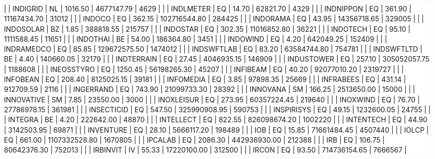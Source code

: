 |  | INDIGRID | NL | 1016.50 | 4677147.79 | 4629 |
|  | INDLMETER | EQ | 14.70 | 62821.70 | 4329 |
|  | INDNIPPON | EQ | 361.90 | 11167434.70 | 31012 |
|  | INDOCO | EQ | 362.15 | 102716544.80 | 284425 |
|  | INDORAMA | EQ | 43.95 | 14356718.65 | 329005 |
|  | INDOSOLAR | BZ | 1.85 | 388818.55 | 215757 |
|  | INDOSTAR | EQ | 302.35 | 11016852.80 | 36221 |
|  | INDOTECH | EQ | 95.10 | 1111588.45 | 11651 |
|  | INDOTHAI | BE | 54.00 | 186364.80 | 3451 |
|  | INDOWIND | EQ | 4.20 | 642049.25 | 152409 |
|  | INDRAMEDCO | EQ | 85.85 | 129672575.50 | 1474012 |
|  | INDSWFTLAB | EQ | 83.20 | 63584744.80 | 754781 |
|  | INDSWFTLTD | BE | 4.40 | 140660.05 | 32179 |
|  | INDTERRAIN | EQ | 27.45 | 4046935.15 | 146909 |
|  | INDUSTOWER | EQ | 257.10 | 305052057.75 | 1188608 |
|  | INEOSSTYRO | EQ | 1250.45 | 56198265.30 | 45207 |
|  | INFIBEAM | EQ | 40.20 | 92077010.20 | 2319727 |
|  | INFOBEAN | EQ | 208.40 | 8125025.15 | 39181 |
|  | INFOMEDIA | EQ | 3.85 | 97898.35 | 25669 |
|  | INFRABEES | EQ | 431.14 | 912709.59 | 2116 |
|  | INGERRAND | EQ | 743.90 | 21099733.30 | 28392 |
|  | INNOVANA | SM | 166.25 | 2513650.00 | 15000 |
|  | INNOVATIVE | SM | 7.85 | 23550.00 | 3000 |
|  | INOXLEISUR | EQ | 273.95 | 60357224.45 | 219640 |
|  | INOXWIND | EQ | 76.70 | 27786978.15 | 361981 |
|  | INSECTICID | EQ | 547.50 | 325990908.95 | 590753 |
|  | INSPIRISYS | EQ | 49.15 | 1232600.05 | 24755 |
|  | INTEGRA | BE | 4.20 | 222642.00 | 48870 |
|  | INTELLECT | EQ | 822.55 | 826098674.20 | 1002220 |
|  | INTENTECH | EQ | 44.90 | 3142503.95 | 69871 |
|  | INVENTURE | EQ | 28.10 | 5666117.20 | 198489 |
|  | IOB | EQ | 15.85 | 71661484.45 | 4507440 |
|  | IOLCP | EQ | 661.00 | 1107332528.80 | 1670805 |
|  | IPCALAB | EQ | 2086.30 | 442936930.00 | 212388 |
|  | IRB | EQ | 106.75 | 80642376.30 | 752013 |
|  | IRBINVIT | IV | 55.33 | 17220100.00 | 312500 |
|  | IRCON | EQ | 93.50 | 714736154.65 | 7666567 |